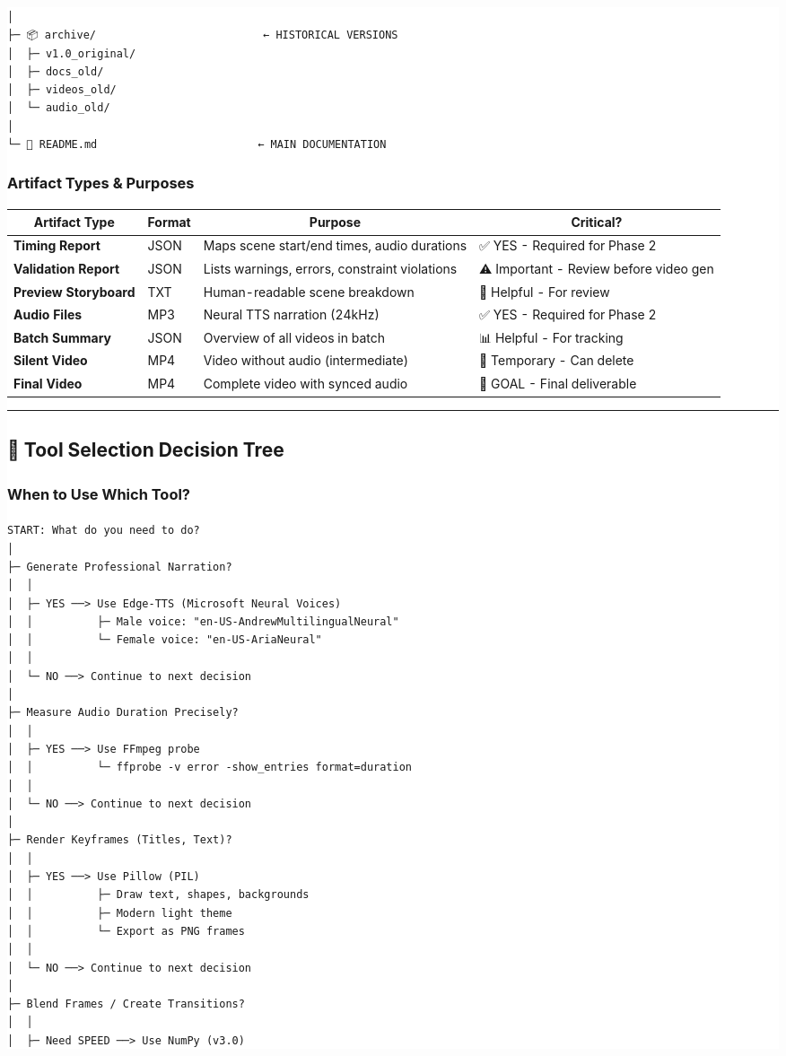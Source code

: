 ```
│
├─ 📦 archive/                          ← HISTORICAL VERSIONS
│  ├─ v1.0_original/
│  ├─ docs_old/
│  ├─ videos_old/
│  └─ audio_old/
│
└─ 📄 README.md                         ← MAIN DOCUMENTATION
```

### **Artifact Types & Purposes**

| Artifact Type | Format | Purpose | Critical? |
|---------------|--------|---------|-----------|
| **Timing Report** | JSON | Maps scene start/end times, audio durations | ✅ YES - Required for Phase 2 |
| **Validation Report** | JSON | Lists warnings, errors, constraint violations | ⚠️ Important - Review before video gen |
| **Preview Storyboard** | TXT | Human-readable scene breakdown | 📖 Helpful - For review |
| **Audio Files** | MP3 | Neural TTS narration (24kHz) | ✅ YES - Required for Phase 2 |
| **Batch Summary** | JSON | Overview of all videos in batch | 📊 Helpful - For tracking |
| **Silent Video** | MP4 | Video without audio (intermediate) | 🔧 Temporary - Can delete |
| **Final Video** | MP4 | Complete video with synced audio | 🎯 GOAL - Final deliverable |

---

## 🧭 Tool Selection Decision Tree

### **When to Use Which Tool?**

```
START: What do you need to do?
│
├─ Generate Professional Narration?
│  │
│  ├─ YES ──> Use Edge-TTS (Microsoft Neural Voices)
│  │          ├─ Male voice: "en-US-AndrewMultilingualNeural"
│  │          └─ Female voice: "en-US-AriaNeural"
│  │
│  └─ NO ──> Continue to next decision
│
├─ Measure Audio Duration Precisely?
│  │
│  ├─ YES ──> Use FFmpeg probe
│  │          └─ ffprobe -v error -show_entries format=duration
│  │
│  └─ NO ──> Continue to next decision
│
├─ Render Keyframes (Titles, Text)?
│  │
│  ├─ YES ──> Use Pillow (PIL)
│  │          ├─ Draw text, shapes, backgrounds
│  │          ├─ Modern light theme
│  │          └─ Export as PNG frames
│  │
│  └─ NO ──> Continue to next decision
│
├─ Blend Frames / Create Transitions?
│  │
│  ├─ Need SPEED ──> Use NumPy (v3.0)
```